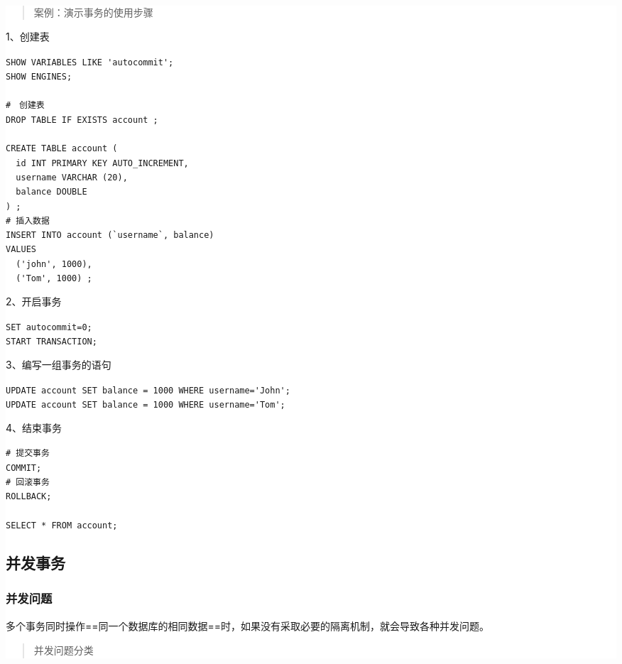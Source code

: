 > 案例：演示事务的使用步骤

1、创建表

```mysql
SHOW VARIABLES LIKE 'autocommit';
SHOW ENGINES;

#　创建表
DROP TABLE IF EXISTS account ;

CREATE TABLE account (
  id INT PRIMARY KEY AUTO_INCREMENT,
  username VARCHAR (20),
  balance DOUBLE
) ;
# 插入数据
INSERT INTO account (`username`, balance) 
VALUES
  ('john', 1000),
  ('Tom', 1000) ;
```

2、开启事务

```mysql
SET autocommit=0;
START TRANSACTION;
```

3、编写一组事务的语句

```mysql
UPDATE account SET balance = 1000 WHERE username='John';
UPDATE account SET balance = 1000 WHERE username='Tom';
```



4、结束事务

```mysql
# 提交事务
COMMIT;
# 回滚事务
ROLLBACK;

SELECT * FROM account;
```

## 并发事务

### 并发问题

多个事务同时操作==同一个数据库的相同数据==时，如果没有采取必要的隔离机制，就会导致各种并发问题。

> 并发问题分类
